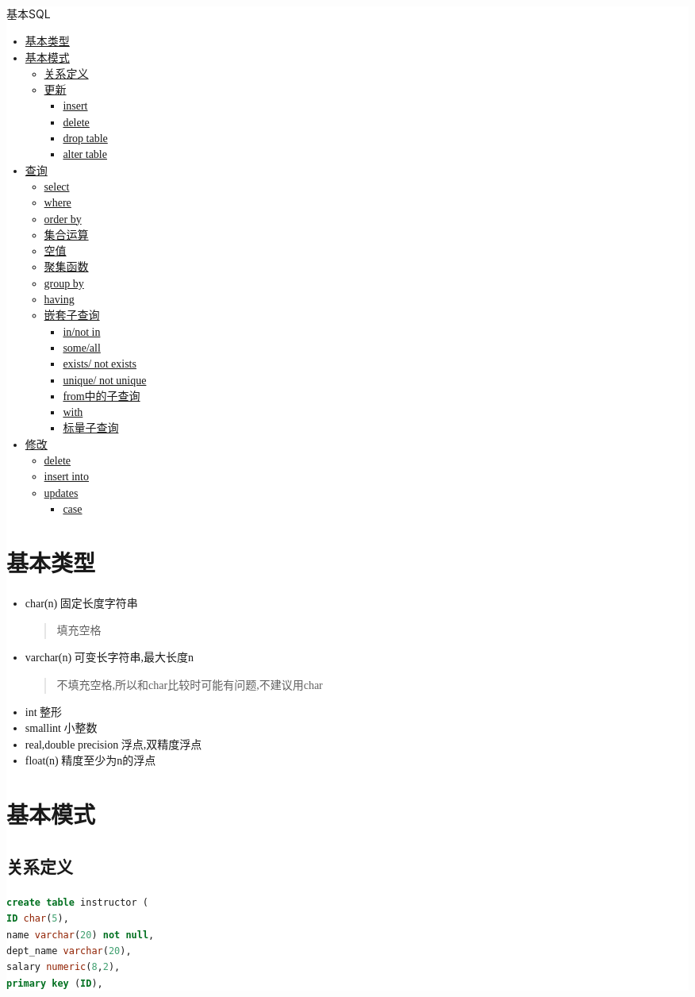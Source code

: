 基本SQL
<font face = "Consolas">




- [基本类型](#基本类型)
- [基本模式](#基本模式)
  - [关系定义](#关系定义)
  - [更新](#更新)
    - [insert](#insert)
    - [delete](#delete)
    - [drop table](#drop-table)
    - [alter table](#alter-table)
- [查询](#查询)
  - [select](#select)
  - [where](#where)
  - [order by](#order-by)
  - [集合运算](#集合运算)
  - [空值](#空值)
  - [聚集函数](#聚集函数)
  - [group by](#group-by)
  - [having](#having)
  - [嵌套子查询](#嵌套子查询)
    - [in/not in](#innot-in)
    - [some/all](#someall)
    - [exists/ not exists](#exists-not-exists)
    - [unique/ not unique](#unique-not-unique)
    - [from中的子查询](#from中的子查询)
    - [with](#with)
    - [标量子查询](#标量子查询)
- [修改](#修改)
  - [delete](#delete-1)
  - [insert into](#insert-into)
  - [updates](#updates)
    - [case](#case)



# 基本类型
* char(n)
    固定长度字符串
    >填充空格
* varchar(n)
    可变长字符串,最大长度n
    > 不填充空格,所以和char比较时可能有问题,不建议用char
* int
    整形
* smallint
    小整数
* real,double precision
    浮点,双精度浮点
* float(n)
    精度至少为n的浮点
# 基本模式
## 关系定义
```sql
create table instructor (
ID char(5),
name varchar(20) not null,
dept_name varchar(20),
salary numeric(8,2),
primary key (ID),
```